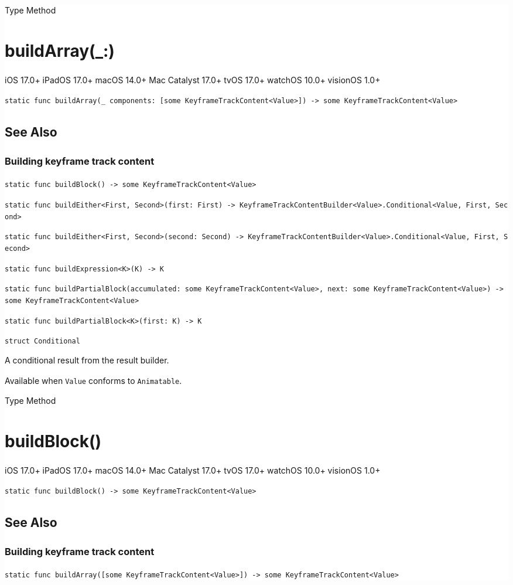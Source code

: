 Type Method

# buildArray(_:)

iOS 17.0+  iPadOS 17.0+  macOS 14.0+  Mac Catalyst 17.0+  tvOS 17.0+  watchOS
10.0+  visionOS 1.0+

    
    
    static func buildArray(_ components: [some KeyframeTrackContent<Value>]) -> some KeyframeTrackContent<Value>
    

## See Also

### Building keyframe track content

`static func buildBlock() -> some KeyframeTrackContent<Value> `

`static func buildEither<First, Second>(first: First) ->
KeyframeTrackContentBuilder<Value>.Conditional<Value, First, Second>`

`static func buildEither<First, Second>(second: Second) ->
KeyframeTrackContentBuilder<Value>.Conditional<Value, First, Second>`

`static func buildExpression<K>(K) -> K`

`static func buildPartialBlock(accumulated: some KeyframeTrackContent<Value>,
next: some KeyframeTrackContent<Value>) -> some KeyframeTrackContent<Value> `

`static func buildPartialBlock<K>(first: K) -> K`

`struct Conditional`

A conditional result from the result builder.

Available when `Value` conforms to `Animatable`.

Type Method

# buildBlock()

iOS 17.0+  iPadOS 17.0+  macOS 14.0+  Mac Catalyst 17.0+  tvOS 17.0+  watchOS
10.0+  visionOS 1.0+

    
    
    static func buildBlock() -> some KeyframeTrackContent<Value>
    

## See Also

### Building keyframe track content

`static func buildArray([some KeyframeTrackContent<Value>]) -> some
KeyframeTrackContent<Value> `
